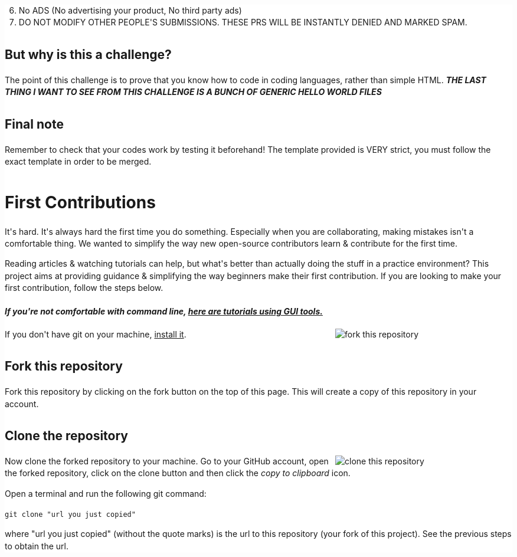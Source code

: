6. No ADS (No advertising your product, No third party ads)
7. DO NOT MODIFY OTHER PEOPLE'S SUBMISSIONS. THESE PRS WILL BE INSTANTLY DENIED AND MARKED SPAM.

## But why is this a challenge?

The point of this challenge is to prove that you know how to code in coding languages, rather than simple HTML.
***THE LAST THING I WANT TO SEE FROM THIS CHALLENGE IS A BUNCH OF GENERIC HELLO WORLD FILES***

## Final note

Remember to check that your codes work by testing it beforehand! The template provided is VERY strict, you must follow the exact template in order to be merged.


# First Contributions

It's hard. It's always hard the first time you do something. Especially when you are collaborating, making mistakes isn't a comfortable thing. We wanted to simplify the way new open-source contributors learn & contribute for the first time.

Reading articles & watching tutorials can help, but what's better than actually doing the stuff in a practice environment? This project aims at providing guidance & simplifying the way beginners make their first contribution. If you are looking to make your first contribution, follow the steps below.

#### *If you're not comfortable with command line, [here are tutorials using GUI tools.]( #tutorials-using-other-tools )*




<img align="right" width="300" src="assets/fork.png" alt="fork this repository" />

If you don't have git on your machine, [install it]( https://help.github.com/articles/set-up-git/).

## Fork this repository

Fork this repository by clicking on the fork button on the top of this page.
This will create a copy of this repository in your account.

## Clone the repository

<img align="right" width="300" src="assets/clone.png" alt="clone this repository" />

Now clone the forked repository to your machine. Go to your GitHub account, open the forked repository, click on the clone button and then click the *copy to clipboard* icon.

Open a terminal and run the following git command:

```
git clone "url you just copied"
```
where "url you just copied" (without the quote marks) is the url to this repository (your fork of this project). See the previous steps to obtain the url.
